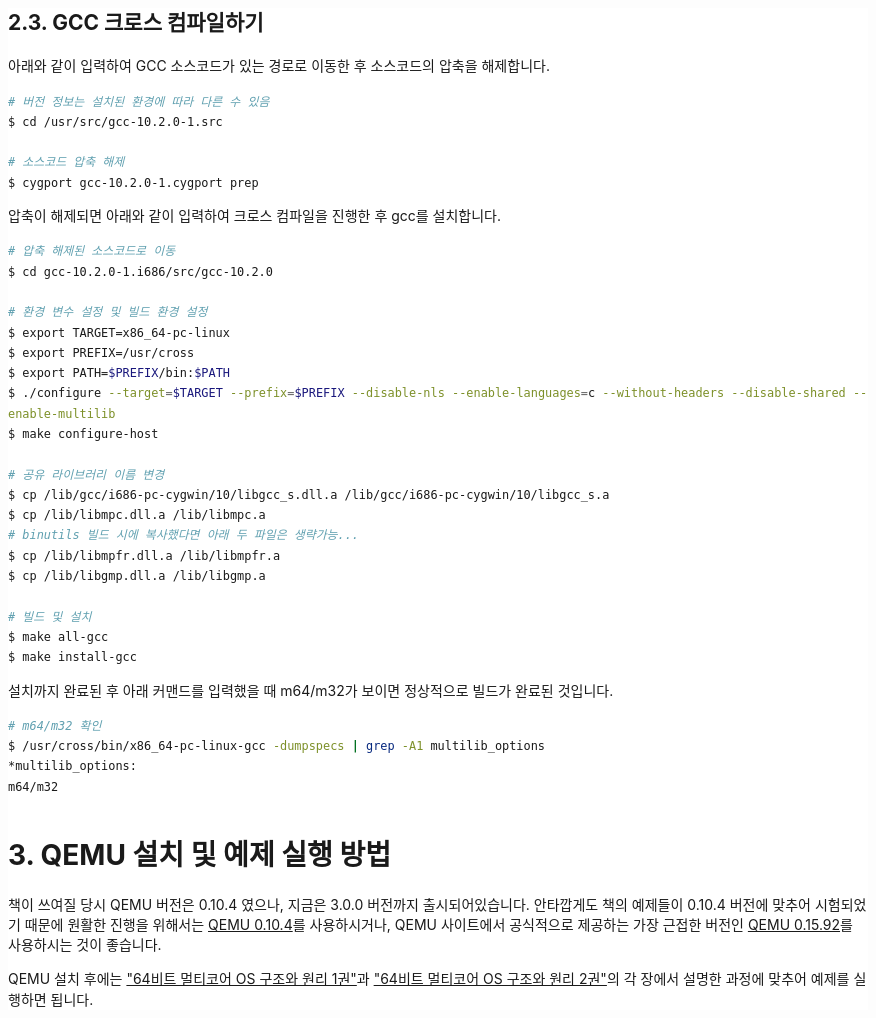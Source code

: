 ## 2.3. GCC 크로스 컴파일하기
아래와 같이 입력하여 GCC 소스코드가 있는 경로로 이동한 후 소스코드의 압축을 해제합니다.

```bash
# 버전 정보는 설치된 환경에 따라 다른 수 있음
$ cd /usr/src/gcc-10.2.0-1.src

# 소스코드 압축 해제
$ cygport gcc-10.2.0-1.cygport prep
```

압축이 해제되면 아래와 같이 입력하여 크로스 컴파일을 진행한 후 gcc를 설치합니다.

```bash
# 압축 해제된 소스코드로 이동
$ cd gcc-10.2.0-1.i686/src/gcc-10.2.0

# 환경 변수 설정 및 빌드 환경 설정
$ export TARGET=x86_64-pc-linux
$ export PREFIX=/usr/cross
$ export PATH=$PREFIX/bin:$PATH
$ ./configure --target=$TARGET --prefix=$PREFIX --disable-nls --enable-languages=c --without-headers --disable-shared --enable-multilib
$ make configure-host

# 공유 라이브러리 이름 변경
$ cp /lib/gcc/i686-pc-cygwin/10/libgcc_s.dll.a /lib/gcc/i686-pc-cygwin/10/libgcc_s.a
$ cp /lib/libmpc.dll.a /lib/libmpc.a
# binutils 빌드 시에 복사했다면 아래 두 파일은 생략가능...
$ cp /lib/libmpfr.dll.a /lib/libmpfr.a
$ cp /lib/libgmp.dll.a /lib/libgmp.a

# 빌드 및 설치
$ make all-gcc
$ make install-gcc
```

설치까지 완료된 후 아래 커맨드를 입력했을 때 m64/m32가 보이면 정상적으로 빌드가 완료된 것입니다.

```bash
# m64/m32 확인
$ /usr/cross/bin/x86_64-pc-linux-gcc -dumpspecs | grep -A1 multilib_options
*multilib_options:
m64/m32
```

# 3. QEMU 설치 및 예제 실행 방법
책이 쓰여질 당시 QEMU 버전은 0.10.4 였으나, 지금은 3.0.0 버전까지 출시되어있습니다. 안타깝게도 책의 예제들이 0.10.4 버전에 맞추어 시험되었기 때문에 원활한 진행을 위해서는 [QEMU 0.10.4](files/qemu-0.10.4.zip)를 사용하시거나, QEMU 사이트에서 공식적으로 제공하는 가장 근접한 버전인 [QEMU 0.15.92](https://qemu.weilnetz.de/w32/2011/qemu-20111119-w32.exe)를 사용하시는 것이 좋습니다.

QEMU 설치 후에는 ["64비트 멀티코어 OS 구조와 원리 1권"](http://www.yes24.com/Product/Goods/65061299?OzSrank=1)과 ["64비트 멀티코어 OS 구조와 원리 2권"](http://www.yes24.com/Product/Goods/65061297?OzSrank=2)의 각 장에서 설명한 과정에 맞추어 예제를 실행하면 됩니다.
